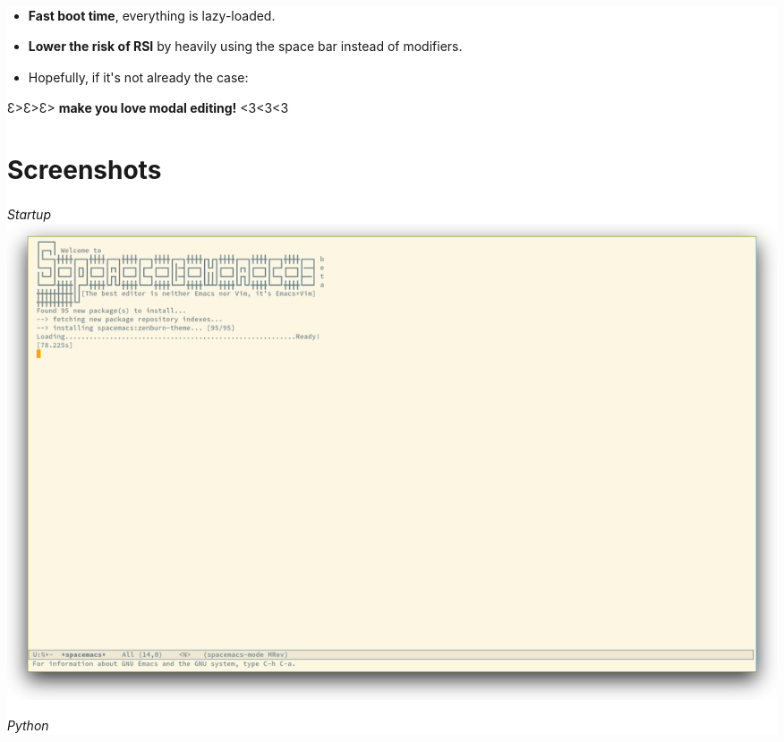 - **Fast boot time**, everything is lazy-loaded.

- **Lower the risk of RSI** by heavily using the space bar instead of modifiers.

- Hopefully, if it's not already the case:

Ɛ>Ɛ>Ɛ> **make you love modal editing!** <3<3<3

# Screenshots

_Startup_
![spacemacs_startup](img/spacemacs-startup.png)

_Python_